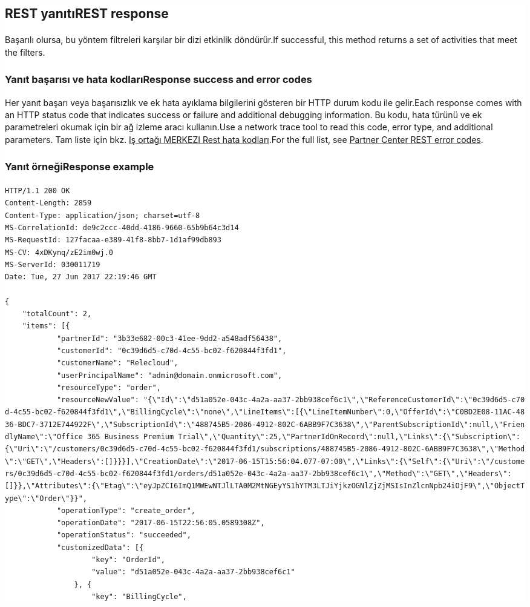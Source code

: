 ## <a name="rest-response"></a><span data-ttu-id="c7cbe-199">REST yanıtı</span><span class="sxs-lookup"><span data-stu-id="c7cbe-199">REST response</span></span>

<span data-ttu-id="c7cbe-200">Başarılı olursa, bu yöntem filtreleri karşılar bir dizi etkinlik döndürür.</span><span class="sxs-lookup"><span data-stu-id="c7cbe-200">If successful, this method returns a set of activities that meet the filters.</span></span>

### <a name="response-success-and-error-codes"></a><span data-ttu-id="c7cbe-201">Yanıt başarısı ve hata kodları</span><span class="sxs-lookup"><span data-stu-id="c7cbe-201">Response success and error codes</span></span>

<span data-ttu-id="c7cbe-202">Her yanıt başarı veya başarısızlık ve ek hata ayıklama bilgilerini gösteren bir HTTP durum kodu ile gelir.</span><span class="sxs-lookup"><span data-stu-id="c7cbe-202">Each response comes with an HTTP status code that indicates success or failure and additional debugging information.</span></span> <span data-ttu-id="c7cbe-203">Bu kodu, hata türünü ve ek parametreleri okumak için bir ağ izleme aracı kullanın.</span><span class="sxs-lookup"><span data-stu-id="c7cbe-203">Use a network trace tool to read this code, error type, and additional parameters.</span></span> <span data-ttu-id="c7cbe-204">Tam liste için bkz. [Iş ortağı MERKEZI Rest hata kodları](error-codes.md).</span><span class="sxs-lookup"><span data-stu-id="c7cbe-204">For the full list, see [Partner Center REST error codes](error-codes.md).</span></span>

### <a name="response-example"></a><span data-ttu-id="c7cbe-205">Yanıt örneği</span><span class="sxs-lookup"><span data-stu-id="c7cbe-205">Response example</span></span>

```http
HTTP/1.1 200 OK
Content-Length: 2859
Content-Type: application/json; charset=utf-8
MS-CorrelationId: de9c2ccc-40dd-4186-9660-65b9b64c3d14
MS-RequestId: 127facaa-e389-41f8-8bb7-1d1af99db893
MS-CV: 4xDKynq/zE2im0wj.0
MS-ServerId: 030011719
Date: Tue, 27 Jun 2017 22:19:46 GMT

{
    "totalCount": 2,
    "items": [{
            "partnerId": "3b33e682-00c3-41ee-9dd2-a548adf56438",
            "customerId": "0c39d6d5-c70d-4c55-bc02-f620844f3fd1",
            "customerName": "Relecloud",
            "userPrincipalName": "admin@domain.onmicrosoft.com",
            "resourceType": "order",
            "resourceNewValue": "{\"Id\":\"d51a052e-043c-4a2a-aa37-2bb938cef6c1\",\"ReferenceCustomerId\":\"0c39d6d5-c70d-4c55-bc02-f620844f3fd1\",\"BillingCycle\":\"none\",\"LineItems\":[{\"LineItemNumber\":0,\"OfferId\":\"C0BD2E08-11AC-4836-BDC7-3712E744922F\",\"SubscriptionId\":\"488745B5-2086-4912-802C-6ABB9F7C3638\",\"ParentSubscriptionId\":null,\"FriendlyName\":\"Office 365 Business Premium Trial\",\"Quantity\":25,\"PartnerIdOnRecord\":null,\"Links\":{\"Subscription\":{\"Uri\":\"/customers/0c39d6d5-c70d-4c55-bc02-f620844f3fd1/subscriptions/488745B5-2086-4912-802C-6ABB9F7C3638\",\"Method\":\"GET\",\"Headers\":[]}}}],\"CreationDate\":\"2017-06-15T15:56:04.077-07:00\",\"Links\":{\"Self\":{\"Uri\":\"/customers/0c39d6d5-c70d-4c55-bc02-f620844f3fd1/orders/d51a052e-043c-4a2a-aa37-2bb938cef6c1\",\"Method\":\"GET\",\"Headers\":[]}},\"Attributes\":{\"Etag\":\"eyJpZCI6ImQ1MWEwNTJlLTA0M2MtNGEyYS1hYTM3LTJiYjkzOGNlZjZjMSIsInZlcnNpb24iOjF9\",\"ObjectType\":\"Order\"}}",
            "operationType": "create_order",
            "operationDate": "2017-06-15T22:56:05.0589308Z",
            "operationStatus": "succeeded",
            "customizedData": [{
                    "key": "OrderId",
                    "value": "d51a052e-043c-4a2a-aa37-2bb938cef6c1"
                }, {
                    "key": "BillingCycle",
```